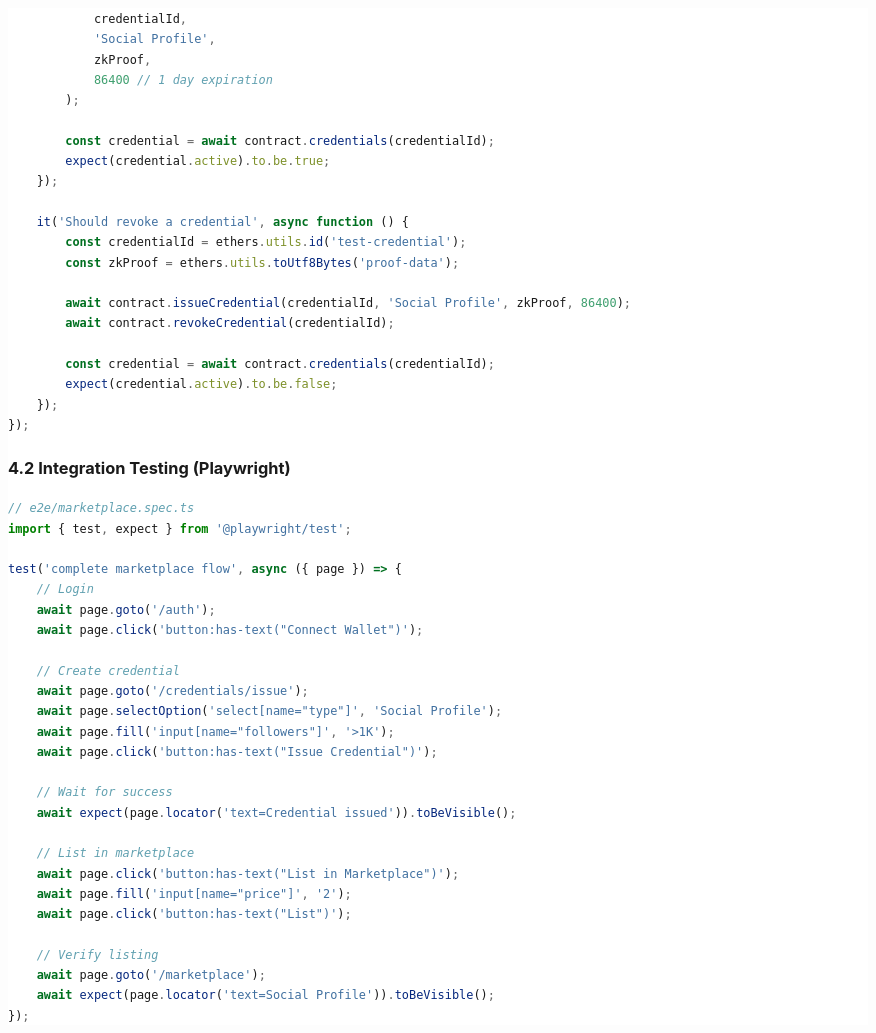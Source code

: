 ```javascript
			credentialId,
			'Social Profile',
			zkProof,
			86400 // 1 day expiration
		);

		const credential = await contract.credentials(credentialId);
		expect(credential.active).to.be.true;
	});

	it('Should revoke a credential', async function () {
		const credentialId = ethers.utils.id('test-credential');
		const zkProof = ethers.utils.toUtf8Bytes('proof-data');

		await contract.issueCredential(credentialId, 'Social Profile', zkProof, 86400);
		await contract.revokeCredential(credentialId);

		const credential = await contract.credentials(credentialId);
		expect(credential.active).to.be.false;
	});
});
```

### 4.2 Integration Testing (Playwright)

```typescript
// e2e/marketplace.spec.ts
import { test, expect } from '@playwright/test';

test('complete marketplace flow', async ({ page }) => {
	// Login
	await page.goto('/auth');
	await page.click('button:has-text("Connect Wallet")');

	// Create credential
	await page.goto('/credentials/issue');
	await page.selectOption('select[name="type"]', 'Social Profile');
	await page.fill('input[name="followers"]', '>1K');
	await page.click('button:has-text("Issue Credential")');

	// Wait for success
	await expect(page.locator('text=Credential issued')).toBeVisible();

	// List in marketplace
	await page.click('button:has-text("List in Marketplace")');
	await page.fill('input[name="price"]', '2');
	await page.click('button:has-text("List")');

	// Verify listing
	await page.goto('/marketplace');
	await expect(page.locator('text=Social Profile')).toBeVisible();
});
```
